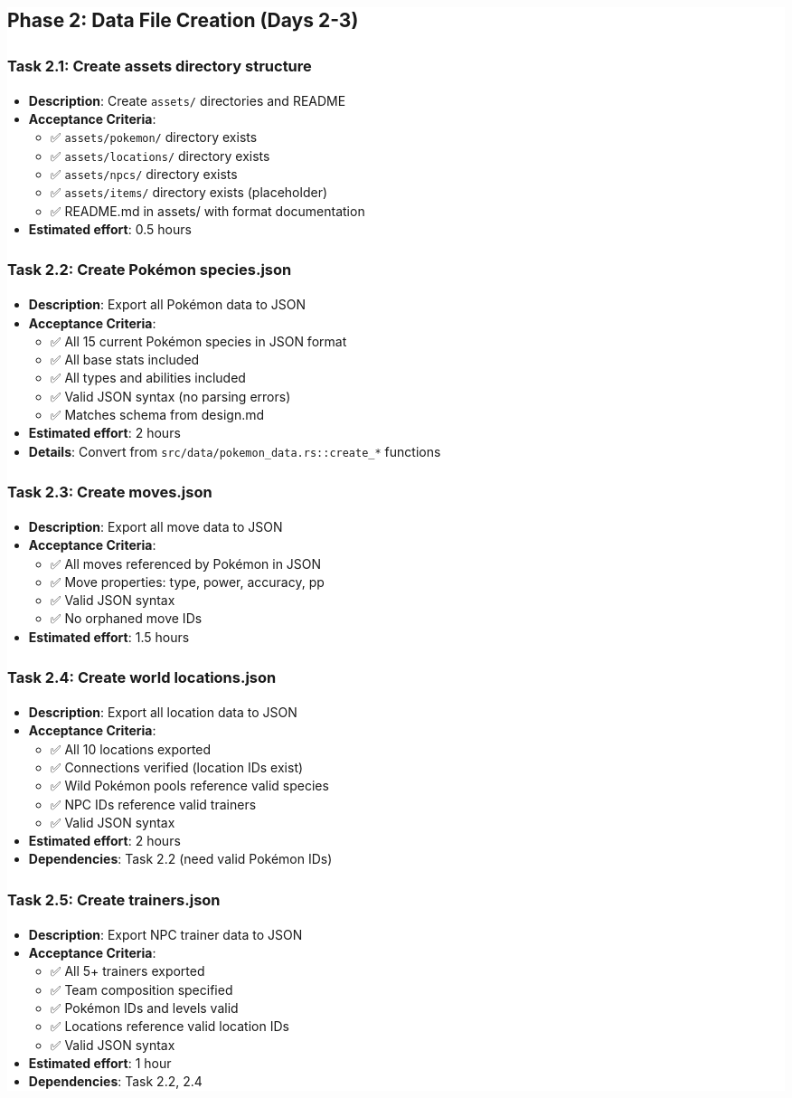 ## Phase 2: Data File Creation (Days 2-3)

### Task 2.1: Create assets directory structure
- **Description**: Create `assets/` directories and README
- **Acceptance Criteria**:
  - ✅ `assets/pokemon/` directory exists
  - ✅ `assets/locations/` directory exists
  - ✅ `assets/npcs/` directory exists
  - ✅ `assets/items/` directory exists (placeholder)
  - ✅ README.md in assets/ with format documentation
- **Estimated effort**: 0.5 hours

### Task 2.2: Create Pokémon species.json
- **Description**: Export all Pokémon data to JSON
- **Acceptance Criteria**:
  - ✅ All 15 current Pokémon species in JSON format
  - ✅ All base stats included
  - ✅ All types and abilities included
  - ✅ Valid JSON syntax (no parsing errors)
  - ✅ Matches schema from design.md
- **Estimated effort**: 2 hours
- **Details**: Convert from `src/data/pokemon_data.rs::create_*` functions

### Task 2.3: Create moves.json
- **Description**: Export all move data to JSON
- **Acceptance Criteria**:
  - ✅ All moves referenced by Pokémon in JSON
  - ✅ Move properties: type, power, accuracy, pp
  - ✅ Valid JSON syntax
  - ✅ No orphaned move IDs
- **Estimated effort**: 1.5 hours

### Task 2.4: Create world locations.json
- **Description**: Export all location data to JSON
- **Acceptance Criteria**:
  - ✅ All 10 locations exported
  - ✅ Connections verified (location IDs exist)
  - ✅ Wild Pokémon pools reference valid species
  - ✅ NPC IDs reference valid trainers
  - ✅ Valid JSON syntax
- **Estimated effort**: 2 hours
- **Dependencies**: Task 2.2 (need valid Pokémon IDs)

### Task 2.5: Create trainers.json
- **Description**: Export NPC trainer data to JSON
- **Acceptance Criteria**:
  - ✅ All 5+ trainers exported
  - ✅ Team composition specified
  - ✅ Pokémon IDs and levels valid
  - ✅ Locations reference valid location IDs
  - ✅ Valid JSON syntax
- **Estimated effort**: 1 hour
- **Dependencies**: Task 2.2, 2.4
